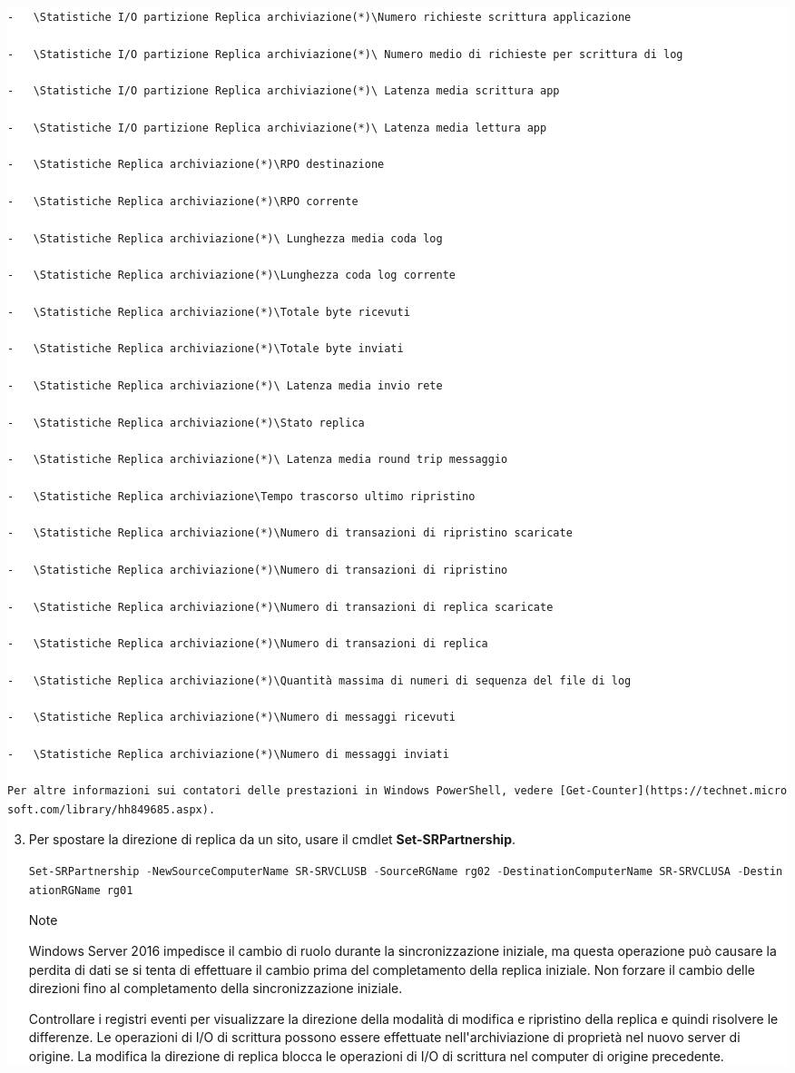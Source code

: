     -   \Statistiche I/O partizione Replica archiviazione(*)\Numero richieste scrittura applicazione  

    -   \Statistiche I/O partizione Replica archiviazione(*)\ Numero medio di richieste per scrittura di log  

    -   \Statistiche I/O partizione Replica archiviazione(*)\ Latenza media scrittura app  

    -   \Statistiche I/O partizione Replica archiviazione(*)\ Latenza media lettura app  

    -   \Statistiche Replica archiviazione(*)\RPO destinazione  

    -   \Statistiche Replica archiviazione(*)\RPO corrente  

    -   \Statistiche Replica archiviazione(*)\ Lunghezza media coda log  

    -   \Statistiche Replica archiviazione(*)\Lunghezza coda log corrente  

    -   \Statistiche Replica archiviazione(*)\Totale byte ricevuti  

    -   \Statistiche Replica archiviazione(*)\Totale byte inviati  

    -   \Statistiche Replica archiviazione(*)\ Latenza media invio rete  

    -   \Statistiche Replica archiviazione(*)\Stato replica  

    -   \Statistiche Replica archiviazione(*)\ Latenza media round trip messaggio  

    -   \Statistiche Replica archiviazione\Tempo trascorso ultimo ripristino  

    -   \Statistiche Replica archiviazione(*)\Numero di transazioni di ripristino scaricate  

    -   \Statistiche Replica archiviazione(*)\Numero di transazioni di ripristino  

    -   \Statistiche Replica archiviazione(*)\Numero di transazioni di replica scaricate  

    -   \Statistiche Replica archiviazione(*)\Numero di transazioni di replica  

    -   \Statistiche Replica archiviazione(*)\Quantità massima di numeri di sequenza del file di log  

    -   \Statistiche Replica archiviazione(*)\Numero di messaggi ricevuti  

    -   \Statistiche Replica archiviazione(*)\Numero di messaggi inviati  

    Per altre informazioni sui contatori delle prestazioni in Windows PowerShell, vedere [Get-Counter](https://technet.microsoft.com/library/hh849685.aspx).  

3.  Per spostare la direzione di replica da un sito, usare il cmdlet **Set-SRPartnership**.  

    ```PowerShell
    Set-SRPartnership -NewSourceComputerName SR-SRVCLUSB -SourceRGName rg02 -DestinationComputerName SR-SRVCLUSA -DestinationRGName rg01  
    ```  

    > [!NOTE]  
    > Windows Server 2016 impedisce il cambio di ruolo durante la sincronizzazione iniziale, ma questa operazione può causare la perdita di dati se si tenta di effettuare il cambio prima del completamento della replica iniziale. Non forzare il cambio delle direzioni fino al completamento della sincronizzazione iniziale.

    Controllare i registri eventi per visualizzare la direzione della modalità di modifica e ripristino della replica e quindi risolvere le differenze. Le operazioni di I/O di scrittura possono essere effettuate nell'archiviazione di proprietà nel nuovo server di origine. La modifica la direzione di replica blocca le operazioni di I/O di scrittura nel computer di origine precedente.  

